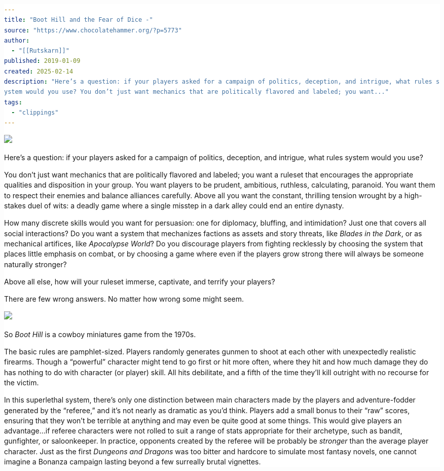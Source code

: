 ```yaml
---
title: "Boot Hill and the Fear of Dice -"
source: "https://www.chocolatehammer.org/?p=5773"
author:
  - "[[Rutskarn]]"
published: 2019-01-09
created: 2025-02-14
description: "Here’s a question: if your players asked for a campaign of politics, deception, and intrigue, what rules system would you use? You don’t just want mechanics that are politically flavored and labeled; you want..."
tags:
  - "clippings"
---
```

![](http://www.chocolatehammer.org/wp-content/uploads/2019/01/boot-hill-cover-1.jpg)

Here’s a question: if your players asked for a campaign of politics, deception, and intrigue, what rules system would you use?

You don’t just want mechanics that are politically flavored and labeled; you want a ruleset that encourages the appropriate qualities and disposition in your group. You want players to be prudent, ambitious, ruthless, calculating, paranoid. You want them to respect their enemies and balance alliances carefully. Above all you want the constant, thrilling tension wrought by a high-stakes duel of wits: a deadly game where a single misstep in a dark alley could end an entire dynasty.

How many discrete skills would you want for persuasion: one for diplomacy, bluffing, and intimidation? Just one that covers all social interactions? Do you want a system that mechanizes factions as assets and story threats, like *Blades in the Dark*, or as mechanical artifices, like *Apocalypse World*? Do you discourage players from fighting recklessly by choosing the system that places little emphasis on combat, or by choosing a game where even if the players grow strong there will always be someone naturally stronger?

Above all else, how will your ruleset immerse, captivate, and terrify your players?

There are few wrong answers. No matter how wrong some might seem.

![](http://www.chocolatehammer.org/wp-content/uploads/2019/01/1-1.png)

So *Boot Hill* is a cowboy miniatures game from the 1970s.

The basic rules are pamphlet-sized. Players randomly generates gunmen to shoot at each other with unexpectedly realistic firearms. Though a “powerful” character might tend to go first or hit more often, where they hit and how much damage they do has nothing to do with character (or player) skill. All hits debilitate, and a fifth of the time they’ll kill outright with no recourse for the victim. 

In this superlethal system, there’s only one distinction between main characters made by the players and adventure-fodder generated by the “referee,” and it’s not nearly as dramatic as you’d think. Players add a small bonus to their “raw” scores, ensuring that they won’t be terrible at anything and may even be quite good at some things. This would give players an advantage…if referee characters were not rolled to suit a range of stats appropriate for their archetype, such as bandit, gunfighter, or saloonkeeper. In practice, opponents created by the referee will be probably be *stronger* than the average player character. Just as the first *Dungeons and Dragons* was too bitter and hardcore to simulate most fantasy novels, one cannot imagine a Bonanza campaign lasting beyond a few surreally brutal vignettes.
